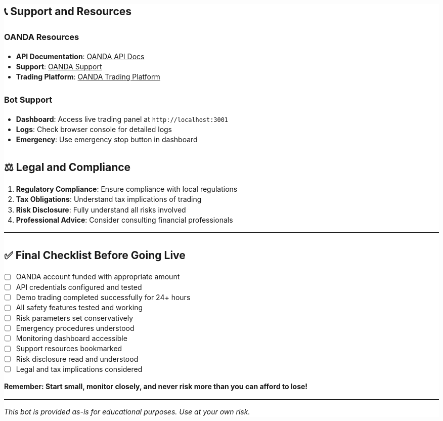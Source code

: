 ## **📞 Support and Resources**

### **OANDA Resources**

- **API Documentation**: [OANDA API Docs](https://developer.oanda.com)
- **Support**: [OANDA Support](https://oanda.com/support)
- **Trading Platform**: [OANDA Trading Platform](https://trade.oanda.com)

### **Bot Support**

- **Dashboard**: Access live trading panel at `http://localhost:3001`
- **Logs**: Check browser console for detailed logs
- **Emergency**: Use emergency stop button in dashboard

## **⚖️ Legal and Compliance**

1. **Regulatory Compliance**: Ensure compliance with local regulations
2. **Tax Obligations**: Understand tax implications of trading
3. **Risk Disclosure**: Fully understand all risks involved
4. **Professional Advice**: Consider consulting financial professionals

---

## **✅ Final Checklist Before Going Live**

- [ ] OANDA account funded with appropriate amount
- [ ] API credentials configured and tested
- [ ] Demo trading completed successfully for 24+ hours
- [ ] All safety features tested and working
- [ ] Risk parameters set conservatively
- [ ] Emergency procedures understood
- [ ] Monitoring dashboard accessible
- [ ] Support resources bookmarked
- [ ] Risk disclosure read and understood
- [ ] Legal and tax implications considered

**Remember: Start small, monitor closely, and never risk more than you can afford to lose!**

---

*This bot is provided as-is for educational purposes. Use at your own risk.* 